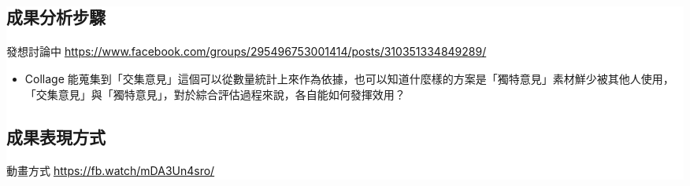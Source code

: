 
## 成果分析步驟

發想討論中
https://www.facebook.com/groups/295496753001414/posts/310351334849289/

- Collage 能蒐集到「交集意見」這個可以從數量統計上來作為依據，也可以知道什麼樣的方案是「獨特意見」素材鮮少被其他人使用，「交集意見」與「獨特意見」，對於綜合評估過程來說，各自能如何發揮效用？


## 成果表現方式

動畫方式
https://fb.watch/mDA3Un4sro/
